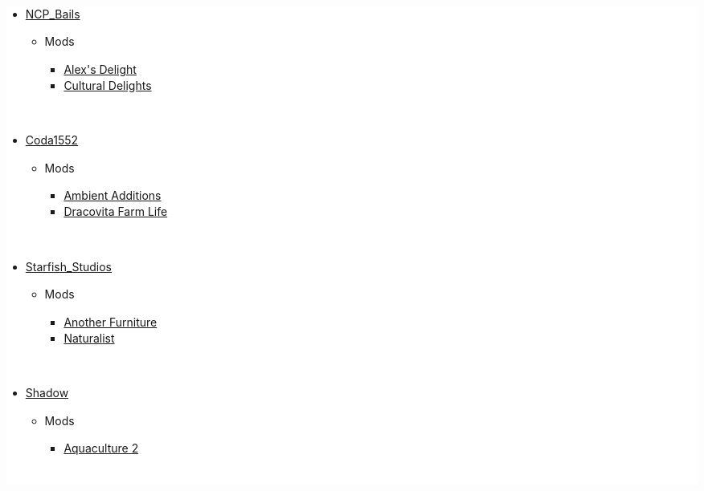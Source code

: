 


<ul>
   <li><a href="https://www.curseforge.com/members/ncp_bails/projects" target="_blank">NCP_Bails</a></li>
   <ul>
      <li>Mods</li>
      <ul>
         <li><a href="https://www.curseforge.com/minecraft/mc-mods/alexs-delight" target="_blank">Alex's Delight</a></li>
         <li><a href="https://www.curseforge.com/minecraft/mc-mods/cultural-delights" target="_blank">Cultural Delights</a></li>
      </ul>
   </ul>
</ul>
<br>




<ul>
   <li><a href="https://www.curseforge.com/members/coda1552/projects" target="_blank">Coda1552</a></li>
   <ul>
      <li>Mods</li>
      <ul>
         <li><a href="https://www.curseforge.com/minecraft/mc-mods/ambient-additions" target="_blank">Ambient Additions</a></li>
         <li><a href="https://www.curseforge.com/minecraft/mc-mods/dracovita-farm-life" target="_blank">Dracovita Farm Life</a></li>
      </ul>
   </ul>
</ul>
<br>




<ul>
   <li><a href="https://www.curseforge.com/members/starfish_studios/projects" target="_blank">Starfish_Studios</a></li>
   <ul>
      <li>Mods</li>
      <ul>
         <li><a href="https://www.curseforge.com/minecraft/mc-mods/another-furniture" target="_blank">Another Furniture</a></li>
         <li><a href="https://www.curseforge.com/minecraft/mc-mods/naturalist" target="_blank">Naturalist</a></li>
      </ul>
   </ul>
</ul>
<br>




<ul>
   <li><a href="https://www.curseforge.com/members/shadow/projects" target="_blank">Shadow</a></li>
   <ul>
      <li>Mods</li>
      <ul>
         <li><a href="https://www.curseforge.com/minecraft/mc-mods/aquaculture" target="_blank">Aquaculture 2</a></li>
      </ul>
   </ul>
</ul>
<br>
